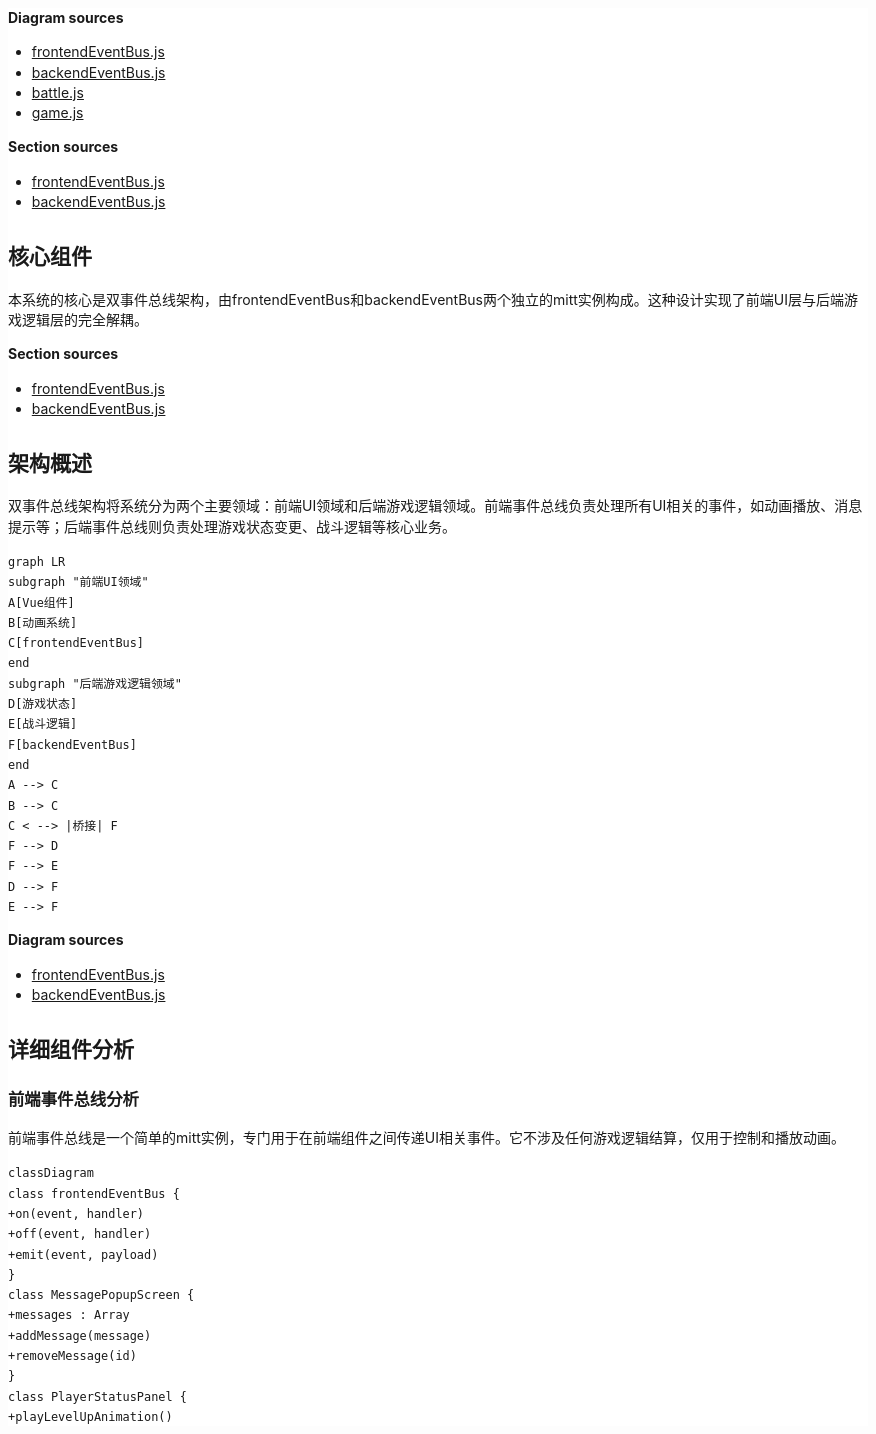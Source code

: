 **Diagram sources**
- [frontendEventBus.js](file://src/frontendEventBus.js)
- [backendEventBus.js](file://src/backendEventBus.js)
- [battle.js](file://src/data/battle.js)
- [game.js](file://src/game.js)

**Section sources**
- [frontendEventBus.js](file://src/frontendEventBus.js)
- [backendEventBus.js](file://src/backendEventBus.js)

## 核心组件
本系统的核心是双事件总线架构，由frontendEventBus和backendEventBus两个独立的mitt实例构成。这种设计实现了前端UI层与后端游戏逻辑层的完全解耦。

**Section sources**
- [frontendEventBus.js](file://src/frontendEventBus.js#L1-L8)
- [backendEventBus.js](file://src/backendEventBus.js#L1-L80)

## 架构概述
双事件总线架构将系统分为两个主要领域：前端UI领域和后端游戏逻辑领域。前端事件总线负责处理所有UI相关的事件，如动画播放、消息提示等；后端事件总线则负责处理游戏状态变更、战斗逻辑等核心业务。

```mermaid
graph LR
subgraph "前端UI领域"
A[Vue组件]
B[动画系统]
C[frontendEventBus]
end
subgraph "后端游戏逻辑领域"
D[游戏状态]
E[战斗逻辑]
F[backendEventBus]
end
A --> C
B --> C
C < --> |桥接| F
F --> D
F --> E
D --> F
E --> F
```

**Diagram sources**
- [frontendEventBus.js](file://src/frontendEventBus.js)
- [backendEventBus.js](file://src/backendEventBus.js)

## 详细组件分析

### 前端事件总线分析
前端事件总线是一个简单的mitt实例，专门用于在前端组件之间传递UI相关事件。它不涉及任何游戏逻辑结算，仅用于控制和播放动画。

```mermaid
classDiagram
class frontendEventBus {
+on(event, handler)
+off(event, handler)
+emit(event, payload)
}
class MessagePopupScreen {
+messages : Array
+addMessage(message)
+removeMessage(id)
}
class PlayerStatusPanel {
+playLevelUpAnimation()
```